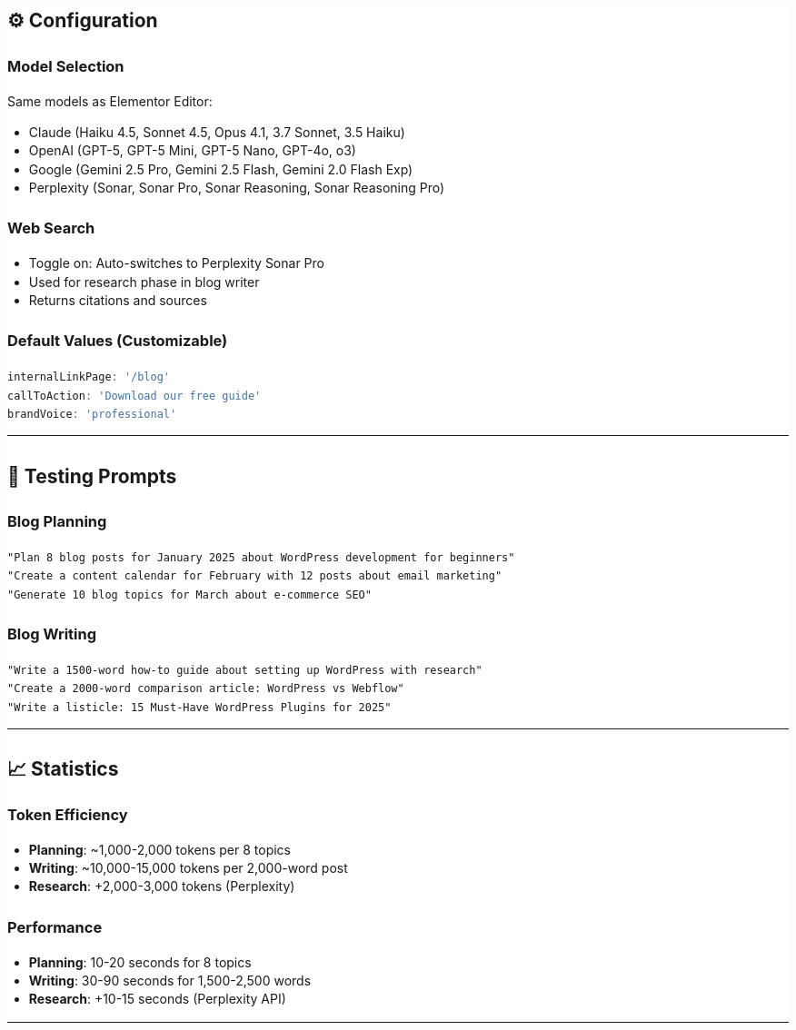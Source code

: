 
## ⚙️ Configuration

### Model Selection
Same models as Elementor Editor:
- Claude (Haiku 4.5, Sonnet 4.5, Opus 4.1, 3.7 Sonnet, 3.5 Haiku)
- OpenAI (GPT-5, GPT-5 Mini, GPT-5 Nano, GPT-4o, o3)
- Google (Gemini 2.5 Pro, Gemini 2.5 Flash, Gemini 2.0 Flash Exp)
- Perplexity (Sonar, Sonar Pro, Sonar Reasoning, Sonar Reasoning Pro)

### Web Search
- Toggle on: Auto-switches to Perplexity Sonar Pro
- Used for research phase in blog writer
- Returns citations and sources

### Default Values (Customizable)
```typescript
internalLinkPage: '/blog'
callToAction: 'Download our free guide'
brandVoice: 'professional'
```

---

## 🧪 Testing Prompts

### Blog Planning
```
"Plan 8 blog posts for January 2025 about WordPress development for beginners"
"Create a content calendar for February with 12 posts about email marketing"
"Generate 10 blog topics for March about e-commerce SEO"
```

### Blog Writing
```
"Write a 1500-word how-to guide about setting up WordPress with research"
"Create a 2000-word comparison article: WordPress vs Webflow"
"Write a listicle: 15 Must-Have WordPress Plugins for 2025"
```

---

## 📈 Statistics

### Token Efficiency
- **Planning**: ~1,000-2,000 tokens per 8 topics
- **Writing**: ~10,000-15,000 tokens per 2,000-word post
- **Research**: +2,000-3,000 tokens (Perplexity)

### Performance
- **Planning**: 10-20 seconds for 8 topics
- **Writing**: 30-90 seconds for 1,500-2,500 words
- **Research**: +10-15 seconds (Perplexity API)

---